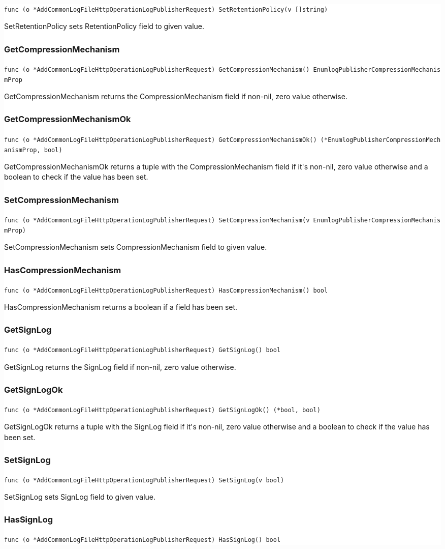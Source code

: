 `func (o *AddCommonLogFileHttpOperationLogPublisherRequest) SetRetentionPolicy(v []string)`

SetRetentionPolicy sets RetentionPolicy field to given value.


### GetCompressionMechanism

`func (o *AddCommonLogFileHttpOperationLogPublisherRequest) GetCompressionMechanism() EnumlogPublisherCompressionMechanismProp`

GetCompressionMechanism returns the CompressionMechanism field if non-nil, zero value otherwise.

### GetCompressionMechanismOk

`func (o *AddCommonLogFileHttpOperationLogPublisherRequest) GetCompressionMechanismOk() (*EnumlogPublisherCompressionMechanismProp, bool)`

GetCompressionMechanismOk returns a tuple with the CompressionMechanism field if it's non-nil, zero value otherwise
and a boolean to check if the value has been set.

### SetCompressionMechanism

`func (o *AddCommonLogFileHttpOperationLogPublisherRequest) SetCompressionMechanism(v EnumlogPublisherCompressionMechanismProp)`

SetCompressionMechanism sets CompressionMechanism field to given value.

### HasCompressionMechanism

`func (o *AddCommonLogFileHttpOperationLogPublisherRequest) HasCompressionMechanism() bool`

HasCompressionMechanism returns a boolean if a field has been set.

### GetSignLog

`func (o *AddCommonLogFileHttpOperationLogPublisherRequest) GetSignLog() bool`

GetSignLog returns the SignLog field if non-nil, zero value otherwise.

### GetSignLogOk

`func (o *AddCommonLogFileHttpOperationLogPublisherRequest) GetSignLogOk() (*bool, bool)`

GetSignLogOk returns a tuple with the SignLog field if it's non-nil, zero value otherwise
and a boolean to check if the value has been set.

### SetSignLog

`func (o *AddCommonLogFileHttpOperationLogPublisherRequest) SetSignLog(v bool)`

SetSignLog sets SignLog field to given value.

### HasSignLog

`func (o *AddCommonLogFileHttpOperationLogPublisherRequest) HasSignLog() bool`
